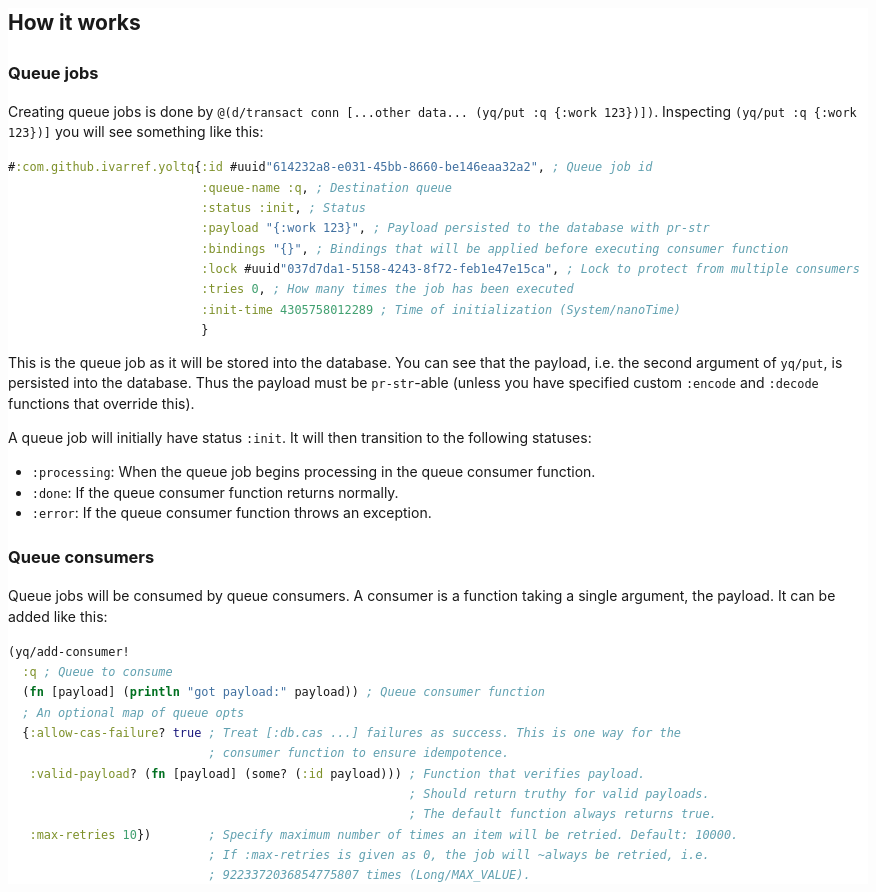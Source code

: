 ## How it works

### Queue jobs

Creating queue jobs is done by `@(d/transact conn [...other data... (yq/put :q {:work 123})])`.
Inspecting `(yq/put :q {:work 123})]` you will see something like this:

```clojure
#:com.github.ivarref.yoltq{:id #uuid"614232a8-e031-45bb-8660-be146eaa32a2", ; Queue job id 
                           :queue-name :q, ; Destination queue                                 
                           :status :init, ; Status
                           :payload "{:work 123}", ; Payload persisted to the database with pr-str
                           :bindings "{}", ; Bindings that will be applied before executing consumer function
                           :lock #uuid"037d7da1-5158-4243-8f72-feb1e47e15ca", ; Lock to protect from multiple consumers
                           :tries 0, ; How many times the job has been executed
                           :init-time 4305758012289 ; Time of initialization (System/nanoTime)
                           }
```

This is the queue job as it will be stored into the database. 
You can see that the payload, i.e. the second argument of `yq/put`,
is persisted into the database. Thus the payload must be `pr-str`-able (unless you have specified
custom `:encode` and `:decode` functions that override this).


A queue job will initially have status `:init`.
It will then transition to the following statuses:

* `:processing`: When the queue job begins processing in the queue consumer function.
* `:done`: If the queue consumer function returns normally.
* `:error`: If the queue consumer function throws an exception.

### Queue consumers

Queue jobs will be consumed by queue consumers. A consumer is a function taking a single argument,
the payload. It can be added like this:

```clojure
(yq/add-consumer! 
  :q ; Queue to consume  
  (fn [payload] (println "got payload:" payload)) ; Queue consumer function
  ; An optional map of queue opts
  {:allow-cas-failure? true ; Treat [:db.cas ...] failures as success. This is one way for the
                            ; consumer function to ensure idempotence.
   :valid-payload? (fn [payload] (some? (:id payload))) ; Function that verifies payload.
                                                        ; Should return truthy for valid payloads.
                                                        ; The default function always returns true.
   :max-retries 10})        ; Specify maximum number of times an item will be retried. Default: 10000.
                            ; If :max-retries is given as 0, the job will ~always be retried, i.e.
                            ; 9223372036854775807 times (Long/MAX_VALUE).
```
